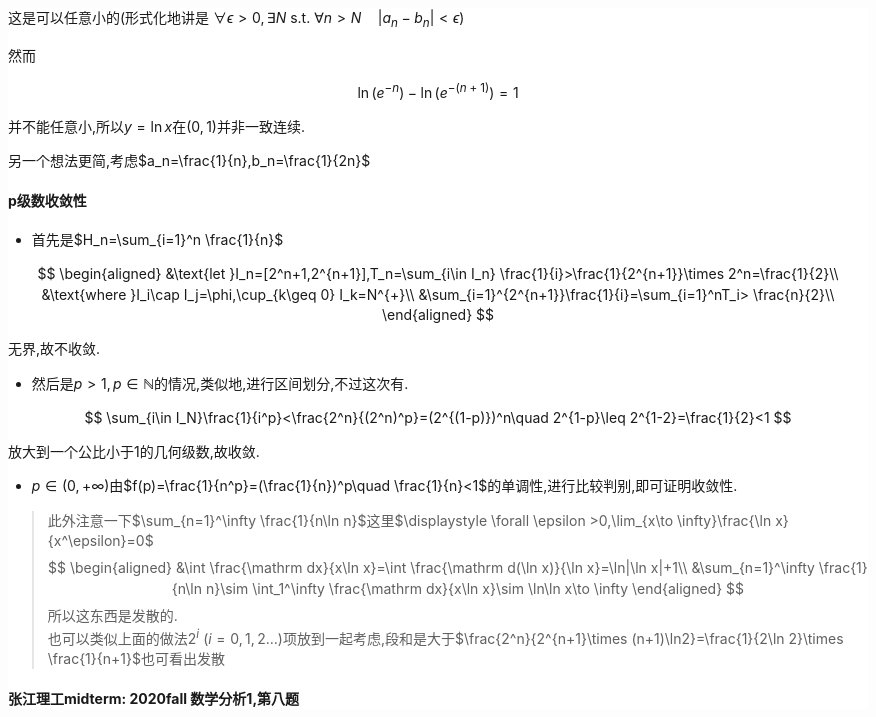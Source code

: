 这是可以任意小的(形式化地讲是 $\forall\epsilon >0,\exists N\ \text{s.t.}\ \forall n>N\quad |a_n-b_n|<\epsilon$)

然而

$$
\ln(e^{-n})-\ln(e^{-(n+1)})=1
$$

并不能任意小,所以$y=\ln x$在$(0,1)$并非一致连续.

另一个想法更简,考虑$a_n=\frac{1}{n},b_n=\frac{1}{2n}$



#### p级数收敛性

- 首先是$H_n=\sum_{i=1}^n \frac{1}{n}$

$$
\begin{aligned}
&\text{let }I_n=[2^n+1,2^{n+1}],T_n=\sum_{i\in I_n} \frac{1}{i}>\frac{1}{2^{n+1}}\times 2^n=\frac{1}{2}\\
&\text{where }I_i\cap I_j=\phi,\cup_{k\geq 0} I_k=N^{+}\\
&\sum_{i=1}^{2^{n+1}}\frac{1}{i}=\sum_{i=1}^nT_i> \frac{n}{2}\\
\end{aligned}
$$

无界,故不收敛.



- 然后是$p>1,p\in \mathbb N$的情况,类似地,进行区间划分,不过这次有.

$$
\sum_{i\in I_N}\frac{1}{i^p}<\frac{2^n}{(2^n)^p}=(2^{(1-p)})^n\quad 2^{1-p}\leq 2^{1-2}=\frac{1}{2}<1
$$

放大到一个公比小于$1$的几何级数,故收敛.

- $p\in (0,+\infty)$由$f(p)=\frac{1}{n^p}=(\frac{1}{n})^p\quad \frac{1}{n}<1$的单调性,进行比较判别,即可证明收敛性.



> 此外注意一下$\sum_{n=1}^\infty \frac{1}{n\ln n}$这里$\displaystyle \forall \epsilon >0,\lim_{x\to \infty}\frac{\ln x}{x^\epsilon}=0$  
> $$
> \begin{aligned}
> &\int \frac{\mathrm dx}{x\ln x}=\int \frac{\mathrm d(\ln x)}{\ln x}=\ln|\ln x|+1\\
> &\sum_{n=1}^\infty \frac{1}{n\ln n}\sim \int_1^\infty \frac{\mathrm dx}{x\ln x}\sim \ln\ln x\to \infty 
> \end{aligned}
> $$
> 所以这东西是发散的.  
> 也可以类似上面的做法$2^i\ (i=0,1,2\dots )$项放到一起考虑,段和是大于$\frac{2^n}{2^{n+1}\times (n+1)\ln2}=\frac{1}{2\ln 2}\times \frac{1}{n+1}$也可看出发散



#### 张江理工midterm: 2020fall 数学分析1,第八题

